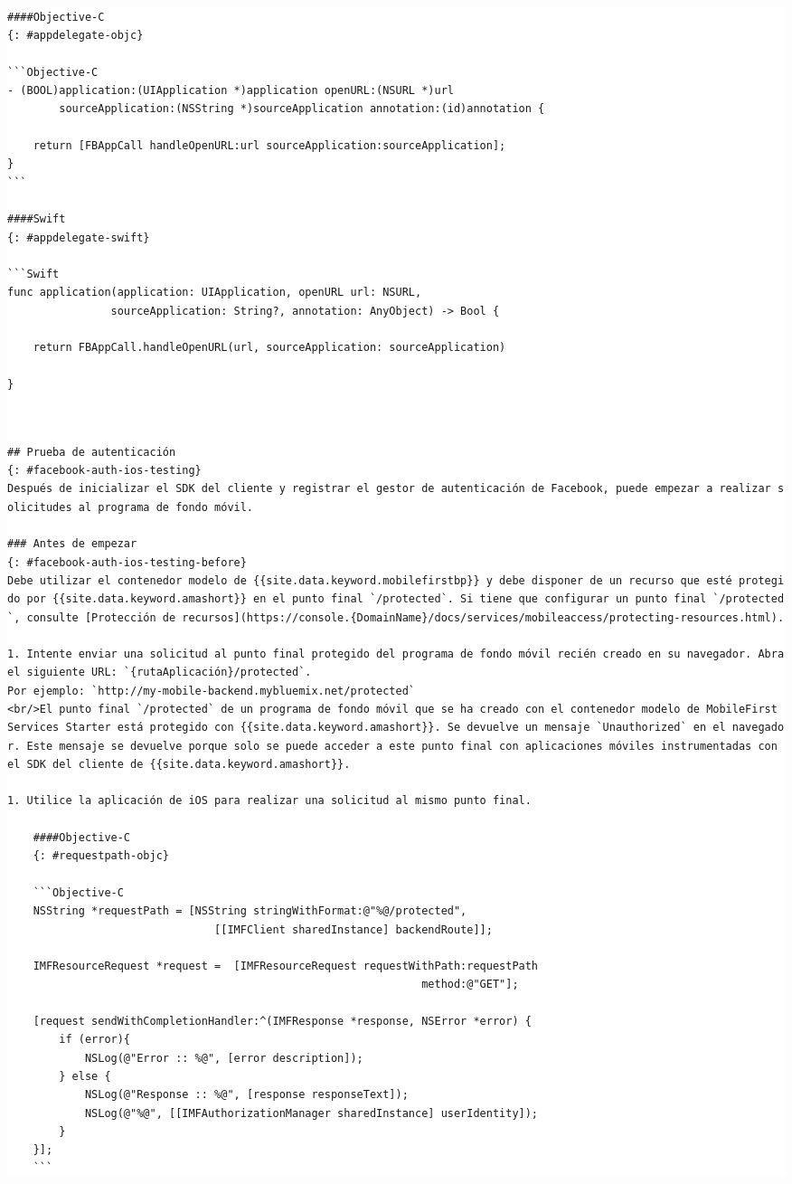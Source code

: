 	####Objective-C
	{: #appdelegate-objc}

	```Objective-C
	- (BOOL)application:(UIApplication *)application openURL:(NSURL *)url
			sourceApplication:(NSString *)sourceApplication annotation:(id)annotation {

		return [FBAppCall handleOpenURL:url sourceApplication:sourceApplication];
	}
	```

	####Swift
	{: #appdelegate-swift}

	```Swift
	func application(application: UIApplication, openURL url: NSURL,
					sourceApplication: String?, annotation: AnyObject) -> Bool {

		return FBAppCall.handleOpenURL(url, sourceApplication: sourceApplication)

	}
```


## Prueba de autenticación
{: #facebook-auth-ios-testing}
Después de inicializar el SDK del cliente y registrar el gestor de autenticación de Facebook, puede empezar a realizar solicitudes al programa de fondo móvil.

### Antes de empezar
{: #facebook-auth-ios-testing-before}
Debe utilizar el contenedor modelo de {{site.data.keyword.mobilefirstbp}} y debe disponer de un recurso que esté protegido por {{site.data.keyword.amashort}} en el punto final `/protected`. Si tiene que configurar un punto final `/protected`, consulte [Protección de recursos](https://console.{DomainName}/docs/services/mobileaccess/protecting-resources.html).

1. Intente enviar una solicitud al punto final protegido del programa de fondo móvil recién creado en su navegador. Abra el siguiente URL: `{rutaAplicación}/protected`.
Por ejemplo: `http://my-mobile-backend.mybluemix.net/protected`
<br/>El punto final `/protected` de un programa de fondo móvil que se ha creado con el contenedor modelo de MobileFirst Services Starter está protegido con {{site.data.keyword.amashort}}. Se devuelve un mensaje `Unauthorized` en el navegador. Este mensaje se devuelve porque solo se puede acceder a este punto final con aplicaciones móviles instrumentadas con el SDK del cliente de {{site.data.keyword.amashort}}.

1. Utilice la aplicación de iOS para realizar una solicitud al mismo punto final.

	####Objective-C
	{: #requestpath-objc}

	```Objective-C
	NSString *requestPath = [NSString stringWithFormat:@"%@/protected",
								[[IMFClient sharedInstance] backendRoute]];

	IMFResourceRequest *request =  [IMFResourceRequest requestWithPath:requestPath
																method:@"GET"];

	[request sendWithCompletionHandler:^(IMFResponse *response, NSError *error) {
		if (error){
			NSLog(@"Error :: %@", [error description]);
		} else {
			NSLog(@"Response :: %@", [response responseText]);
			NSLog(@"%@", [[IMFAuthorizationManager sharedInstance] userIdentity]);
		}
	}];
	```
```